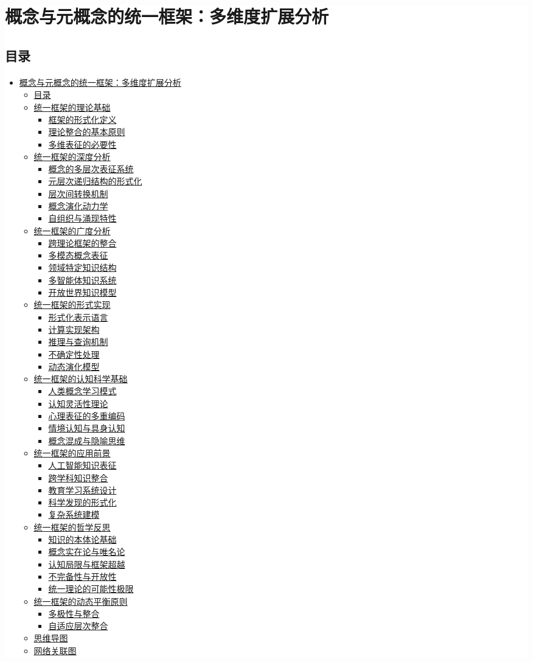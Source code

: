 # 概念与元概念的统一框架：多维度扩展分析

## 目录

- [概念与元概念的统一框架：多维度扩展分析](#概念与元概念的统一框架多维度扩展分析)
  - [目录](#目录)
  - [统一框架的理论基础](#统一框架的理论基础)
    - [框架的形式化定义](#框架的形式化定义)
    - [理论整合的基本原则](#理论整合的基本原则)
    - [多维表征的必要性](#多维表征的必要性)
  - [统一框架的深度分析](#统一框架的深度分析)
    - [概念的多层次表征系统](#概念的多层次表征系统)
    - [元层次递归结构的形式化](#元层次递归结构的形式化)
    - [层次间转换机制](#层次间转换机制)
    - [概念演化动力学](#概念演化动力学)
    - [自组织与涌现特性](#自组织与涌现特性)
  - [统一框架的广度分析](#统一框架的广度分析)
    - [跨理论框架的整合](#跨理论框架的整合)
    - [多模态概念表征](#多模态概念表征)
    - [领域特定知识结构](#领域特定知识结构)
    - [多智能体知识系统](#多智能体知识系统)
    - [开放世界知识模型](#开放世界知识模型)
  - [统一框架的形式实现](#统一框架的形式实现)
    - [形式化表示语言](#形式化表示语言)
    - [计算实现架构](#计算实现架构)
    - [推理与查询机制](#推理与查询机制)
    - [不确定性处理](#不确定性处理)
    - [动态演化模型](#动态演化模型)
  - [统一框架的认知科学基础](#统一框架的认知科学基础)
    - [人类概念学习模式](#人类概念学习模式)
    - [认知灵活性理论](#认知灵活性理论)
    - [心理表征的多重编码](#心理表征的多重编码)
    - [情境认知与具身认知](#情境认知与具身认知)
    - [概念混成与隐喻思维](#概念混成与隐喻思维)
  - [统一框架的应用前景](#统一框架的应用前景)
    - [人工智能知识表征](#人工智能知识表征)
    - [跨学科知识整合](#跨学科知识整合)
    - [教育学习系统设计](#教育学习系统设计)
    - [科学发现的形式化](#科学发现的形式化)
    - [复杂系统建模](#复杂系统建模)
  - [统一框架的哲学反思](#统一框架的哲学反思)
    - [知识的本体论基础](#知识的本体论基础)
    - [概念实在论与唯名论](#概念实在论与唯名论)
    - [认知局限与框架超越](#认知局限与框架超越)
    - [不完备性与开放性](#不完备性与开放性)
    - [统一理论的可能性极限](#统一理论的可能性极限)
  - [统一框架的动态平衡原则](#统一框架的动态平衡原则)
    - [多极性与整合](#多极性与整合)
    - [自适应层次整合](#自适应层次整合)
  - [思维导图](#思维导图)
  - [网络关联图](#网络关联图)
